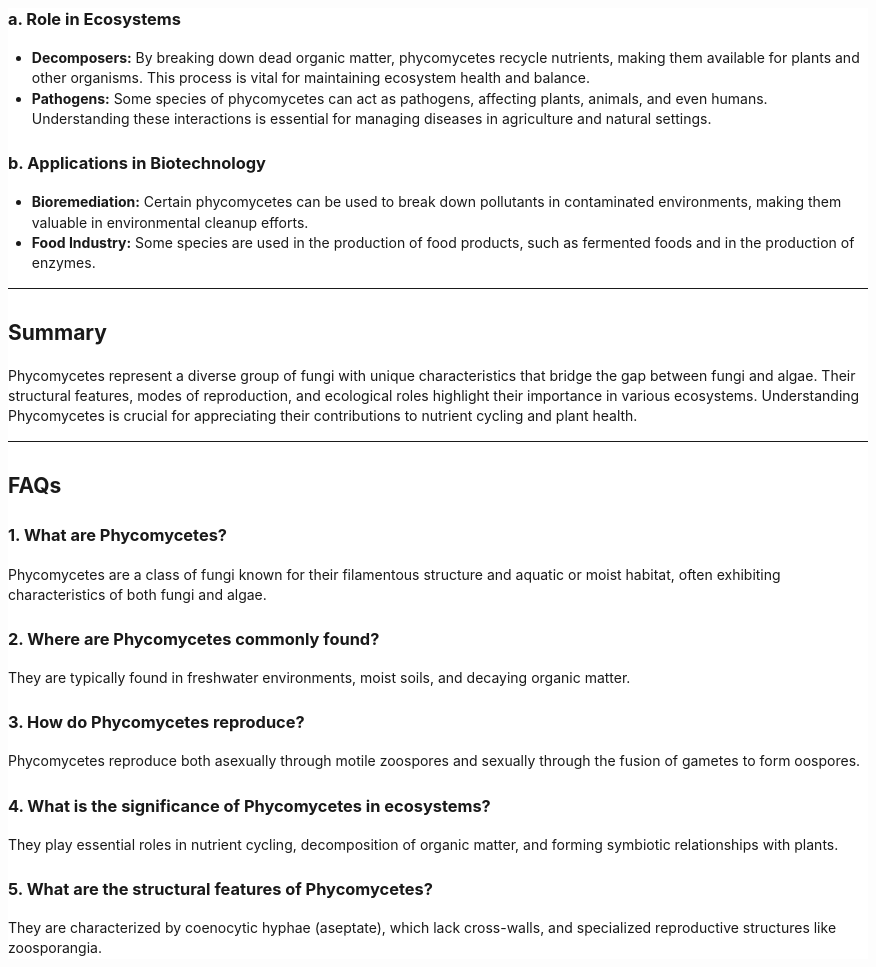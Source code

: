 ### a. Role in Ecosystems

- **Decomposers:** By breaking down dead organic matter, phycomycetes recycle nutrients, making them available for plants and other organisms. This process is vital for maintaining ecosystem health and balance.
- **Pathogens:** Some species of phycomycetes can act as pathogens, affecting plants, animals, and even humans. Understanding these interactions is essential for managing diseases in agriculture and natural settings.

### b. Applications in Biotechnology

- **Bioremediation:** Certain phycomycetes can be used to break down pollutants in contaminated environments, making them valuable in environmental cleanup efforts.
- **Food Industry:** Some species are used in the production of food products, such as fermented foods and in the production of enzymes.

---

## Summary

Phycomycetes represent a diverse group of fungi with unique characteristics that bridge the gap between fungi and algae. Their structural features, modes of reproduction, and ecological roles highlight their importance in various ecosystems. Understanding Phycomycetes is crucial for appreciating their contributions to nutrient cycling and plant health.

---

## FAQs

### 1. What are Phycomycetes?

Phycomycetes are a class of fungi known for their filamentous structure and aquatic or moist habitat, often exhibiting characteristics of both fungi and algae.

### 2. Where are Phycomycetes commonly found?

They are typically found in freshwater environments, moist soils, and decaying organic matter.

### 3. How do Phycomycetes reproduce?

Phycomycetes reproduce both asexually through motile zoospores and sexually through the fusion of gametes to form oospores.

### 4. What is the significance of Phycomycetes in ecosystems?

They play essential roles in nutrient cycling, decomposition of organic matter, and forming symbiotic relationships with plants.

### 5. What are the structural features of Phycomycetes?

They are characterized by coenocytic hyphae (aseptate), which lack cross-walls, and specialized reproductive structures like zoosporangia.
